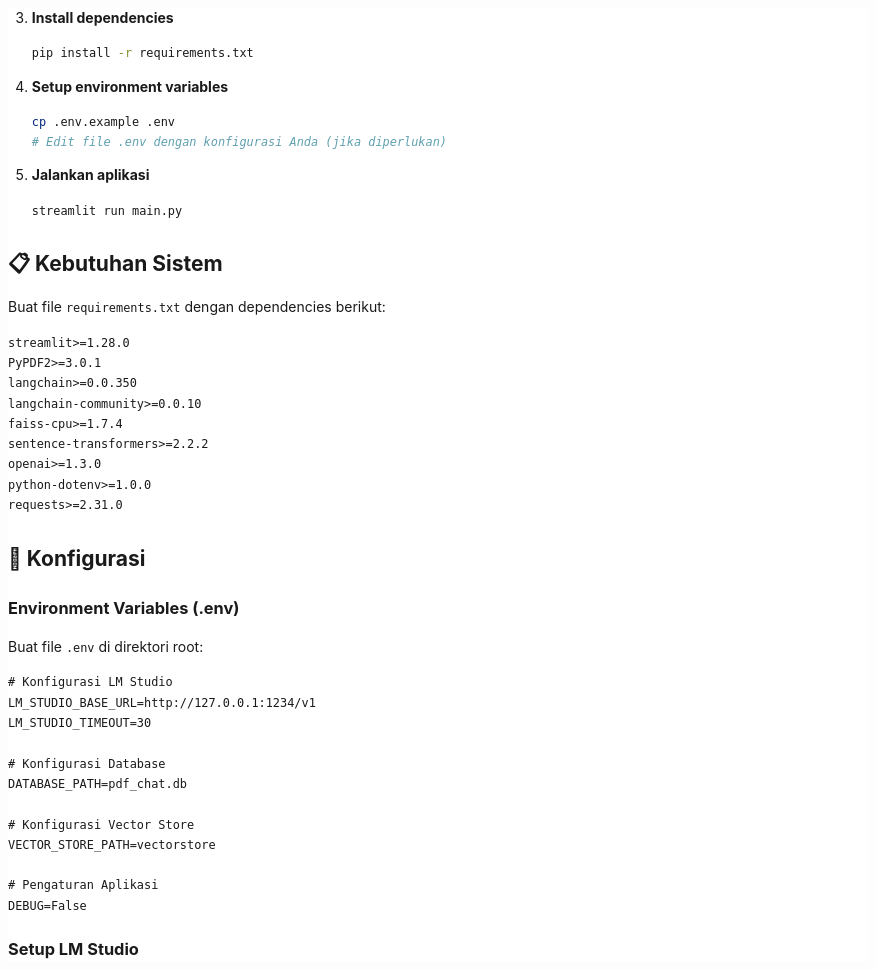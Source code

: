 3. **Install dependencies**
   ```bash
   pip install -r requirements.txt
   ```

4. **Setup environment variables**
   ```bash
   cp .env.example .env
   # Edit file .env dengan konfigurasi Anda (jika diperlukan)
   ```

5. **Jalankan aplikasi**
   ```bash
   streamlit run main.py
   ```

## 📋 Kebutuhan Sistem

Buat file `requirements.txt` dengan dependencies berikut:

```txt
streamlit>=1.28.0
PyPDF2>=3.0.1
langchain>=0.0.350
langchain-community>=0.0.10
faiss-cpu>=1.7.4
sentence-transformers>=2.2.2
openai>=1.3.0
python-dotenv>=1.0.0
requests>=2.31.0
```

## 🔧 Konfigurasi

### Environment Variables (.env)

Buat file `.env` di direktori root:

```env
# Konfigurasi LM Studio
LM_STUDIO_BASE_URL=http://127.0.0.1:1234/v1
LM_STUDIO_TIMEOUT=30

# Konfigurasi Database
DATABASE_PATH=pdf_chat.db

# Konfigurasi Vector Store
VECTOR_STORE_PATH=vectorstore

# Pengaturan Aplikasi
DEBUG=False
```

### Setup LM Studio
